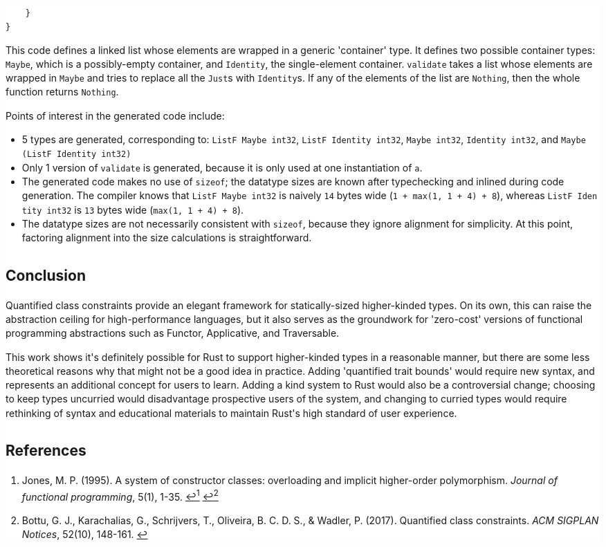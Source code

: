 ```
    }
}
```

This code defines a linked list whose elements are wrapped in a generic 'container' type. It defines two possible
container types: `Maybe`, which is a possibly-empty container, and `Identity`, the single-element container.
`validate` takes a list whose elements are wrapped in `Maybe` and tries to replace all the `Just`s with `Identity`s.
If any of the elements of the list are `Nothing`, then the whole function returns `Nothing`.

Points of interest in the generated code include:

* 5 types are generated, corresponding to:
  `ListF Maybe int32`, `ListF Identity int32`, `Maybe int32`, `Identity int32`, and `Maybe (ListF Identity int32)`
* Only 1 version of `validate` is generated, because it is only used at one instantiation of `a`.
* The generated code makes no use of `sizeof`; the datatype sizes are known after typechecking and inlined during
  code generation. The compiler knows that `ListF Maybe int32` is naively `14` bytes wide
  (`1 + max(1, 1 + 4) + 8`), whereas  `ListF Identity int32` is `13` bytes wide (`max(1, 1 + 4) + 8`).
* The datatype sizes are not necessarily consistent with `sizeof`, because they ignore alignment for simplicity.
  At this point, factoring alignment into the size calculations is straightforward.

## Conclusion

Quantified class constraints provide an elegant framework for statically-sized higher-kinded types. On its own, this
can raise the abstraction ceiling for high-performance languages, but it also serves as the groundwork for 'zero-cost'
versions of functional programming abstractions such as Functor, Applicative, and Traversable.

This work shows it's definitely possible for Rust to support higher-kinded types in a reasonable manner, but
there are some less theoretical reasons why that might not be a good idea in practice. Adding 'quantified trait bounds'
would require new syntax, and represents an additional concept for users to learn. Adding a kind system to Rust
would also be a controversial change; choosing to keep types uncurried would disadvantage prospective users of the
system, and changing to curried types would require rethinking of syntax and educational materials to maintain Rust's
high standard of user experience.

## References

1. <span id="reference-constructor-classes">Jones, M. P. (1995). A system of constructor classes:
   overloading and implicit higher-order polymorphism. *Journal of functional programming*, 5(1),
   1-35.</span> <a href="#reference-constructor-classes:1">↩︎<sup>1</sup></a> <a href="#reference-constructor-classes:2">↩︎<sup>2</sup></a>

1. <span id="reference-quantified-constraints">Bottu, G. J., Karachalias, G., Schrijvers, T.,
   Oliveira, B. C. D. S., & Wadler, P. (2017). Quantified class constraints. *ACM SIGPLAN Notices*,
   52(10), 148-161.</span> <a href="#reference-quantified-constraints:1">↩︎</a>
